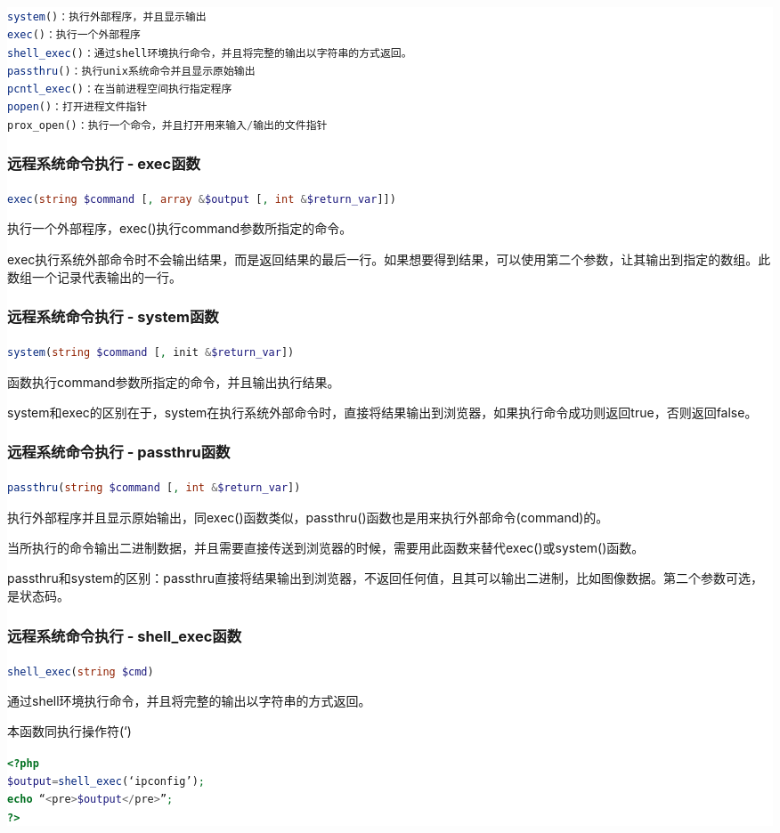 ```php
system()：执行外部程序，并且显示输出
exec()：执行一个外部程序
shell_exec()：通过shell环境执行命令，并且将完整的输出以字符串的方式返回。
passthru()：执行unix系统命令并且显示原始输出
pcntl_exec()：在当前进程空间执行指定程序
popen()：打开进程文件指针
prox_open()：执行一个命令，并且打开用来输入/输出的文件指针
```

### 远程系统命令执行 - exec函数

```php
exec(string $command [, array &$output [, int &$return_var]])
```

执行一个外部程序，exec()执行command参数所指定的命令。

exec执行系统外部命令时不会输出结果，而是返回结果的最后一行。如果想要得到结果，可以使用第二个参数，让其输出到指定的数组。此数组一个记录代表输出的一行。

### 远程系统命令执行 - system函数

```php
system(string $command [, init &$return_var])
```

函数执行command参数所指定的命令，并且输出执行结果。

system和exec的区别在于，system在执行系统外部命令时，直接将结果输出到浏览器，如果执行命令成功则返回true，否则返回false。                                      

### 远程系统命令执行 - passthru函数

```php
passthru(string $command [, int &$return_var])
```

执行外部程序并且显示原始输出，同exec()函数类似，passthru()函数也是用来执行外部命令(command)的。

当所执行的命令输出二进制数据，并且需要直接传送到浏览器的时候，需要用此函数来替代exec()或system()函数。

passthru和system的区别：passthru直接将结果输出到浏览器，不返回任何值，且其可以输出二进制，比如图像数据。第二个参数可选，是状态码。

### 远程系统命令执行 - shell_exec函数

```php
shell_exec(string $cmd)
```

通过shell环境执行命令，并且将完整的输出以字符串的方式返回。

本函数同执行操作符(‘)

```php
<?php
$output=shell_exec(‘ipconfig’);
echo “<pre>$output</pre>”;
?>
```

